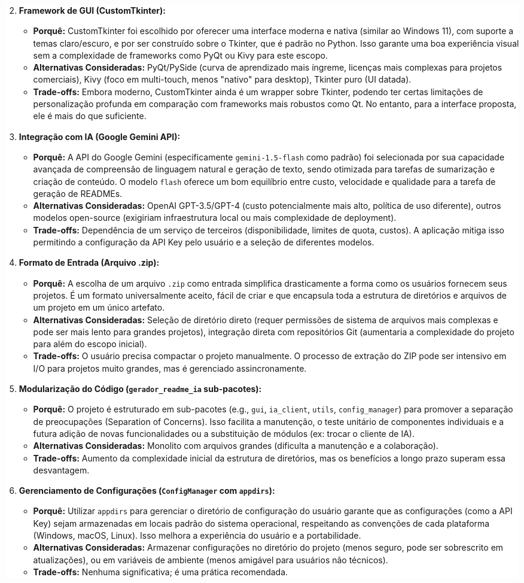 2.  **Framework de GUI (CustomTkinter):**
    *   **Porquê:** CustomTkinter foi escolhido por oferecer uma interface moderna e nativa (similar ao Windows 11), com suporte a temas claro/escuro, e por ser construído sobre o Tkinter, que é padrão no Python. Isso garante uma boa experiência visual sem a complexidade de frameworks como PyQt ou Kivy para este escopo.
    *   **Alternativas Consideradas:** PyQt/PySide (curva de aprendizado mais íngreme, licenças mais complexas para projetos comerciais), Kivy (foco em multi-touch, menos "nativo" para desktop), Tkinter puro (UI datada).
    *   **Trade-offs:** Embora moderno, CustomTkinter ainda é um wrapper sobre Tkinter, podendo ter certas limitações de personalização profunda em comparação com frameworks mais robustos como Qt. No entanto, para a interface proposta, ele é mais do que suficiente.

3.  **Integração com IA (Google Gemini API):**
    *   **Porquê:** A API do Google Gemini (especificamente `gemini-1.5-flash` como padrão) foi selecionada por sua capacidade avançada de compreensão de linguagem natural e geração de texto, sendo otimizada para tarefas de sumarização e criação de conteúdo. O modelo `flash` oferece um bom equilíbrio entre custo, velocidade e qualidade para a tarefa de geração de READMEs.
    *   **Alternativas Consideradas:** OpenAI GPT-3.5/GPT-4 (custo potencialmente mais alto, política de uso diferente), outros modelos open-source (exigiriam infraestrutura local ou mais complexidade de deployment).
    *   **Trade-offs:** Dependência de um serviço de terceiros (disponibilidade, limites de quota, custos). A aplicação mitiga isso permitindo a configuração da API Key pelo usuário e a seleção de diferentes modelos.

4.  **Formato de Entrada (Arquivo .zip):**
    *   **Porquê:** A escolha de um arquivo `.zip` como entrada simplifica drasticamente a forma como os usuários fornecem seus projetos. É um formato universalmente aceito, fácil de criar e que encapsula toda a estrutura de diretórios e arquivos de um projeto em um único artefato.
    *   **Alternativas Consideradas:** Seleção de diretório direto (requer permissões de sistema de arquivos mais complexas e pode ser mais lento para grandes projetos), integração direta com repositórios Git (aumentaria a complexidade do projeto para além do escopo inicial).
    *   **Trade-offs:** O usuário precisa compactar o projeto manualmente. O processo de extração do ZIP pode ser intensivo em I/O para projetos muito grandes, mas é gerenciado assincronamente.

5.  **Modularização do Código (`gerador_readme_ia` sub-pacotes):**
    *   **Porquê:** O projeto é estruturado em sub-pacotes (e.g., `gui`, `ia_client`, `utils`, `config_manager`) para promover a separação de preocupações (Separation of Concerns). Isso facilita a manutenção, o teste unitário de componentes individuais e a futura adição de novas funcionalidades ou a substituição de módulos (ex: trocar o cliente de IA).
    *   **Alternativas Consideradas:** Monolito com arquivos grandes (dificulta a manutenção e a colaboração).
    *   **Trade-offs:** Aumento da complexidade inicial da estrutura de diretórios, mas os benefícios a longo prazo superam essa desvantagem.

6.  **Gerenciamento de Configurações (`ConfigManager` com `appdirs`):**
    *   **Porquê:** Utilizar `appdirs` para gerenciar o diretório de configuração do usuário garante que as configurações (como a API Key) sejam armazenadas em locais padrão do sistema operacional, respeitando as convenções de cada plataforma (Windows, macOS, Linux). Isso melhora a experiência do usuário e a portabilidade.
    *   **Alternativas Consideradas:** Armazenar configurações no diretório do projeto (menos seguro, pode ser sobrescrito em atualizações), ou em variáveis de ambiente (menos amigável para usuários não técnicos).
    *   **Trade-offs:** Nenhuma significativa; é uma prática recomendada.
